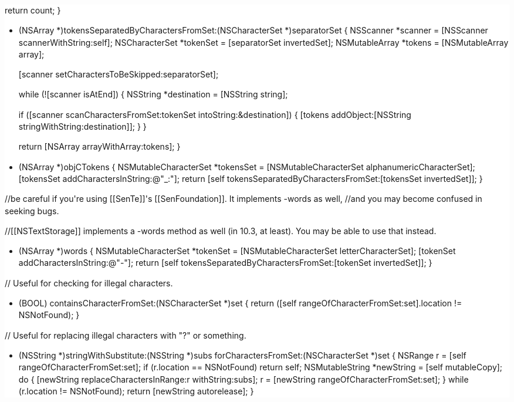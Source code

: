    return count;
 }
 
 - (NSArray *)tokensSeparatedByCharactersFromSet:(NSCharacterSet *)separatorSet
 {
   NSScanner      *scanner      = [NSScanner scannerWithString:self];
   NSCharacterSet *tokenSet     = [separatorSet invertedSet];
   NSMutableArray *tokens       = [NSMutableArray array];
   
   [scanner setCharactersToBeSkipped:separatorSet];
   
   while (![scanner isAtEnd])
   {
     NSString  *destination = [NSString string];
     
     if ([scanner scanCharactersFromSet:tokenSet intoString:&destination])
     {
       [tokens addObject:[NSString stringWithString:destination]];
     }
   }
   
   return [NSArray arrayWithArray:tokens];
 }
 
 - (NSArray *)objCTokens
 {
   NSMutableCharacterSet *tokensSet = [NSMutableCharacterSet alphanumericCharacterSet];
   [tokensSet addCharactersInString:@"_:"];
   return [self tokensSeparatedByCharactersFromSet:[tokensSet invertedSet]];
 }
 
 //be careful if you're using [[SenTe]]'s [[SenFoundation]].  It implements -words as well,
 //and you may become confused in seeking bugs.
 
 //[[NSTextStorage]] implements a -words method as well (in 10.3, at least). You may be able to use that instead.
 - (NSArray *)words
 {
   NSMutableCharacterSet *tokenSet = [NSMutableCharacterSet letterCharacterSet];
   [tokenSet addCharactersInString:@"-"];
   return [self tokensSeparatedByCharactersFromSet:[tokenSet invertedSet]];
 }
 
 // Useful for checking for illegal characters.
 - (BOOL) containsCharacterFromSet:(NSCharacterSet *)set
 {
   return ([self rangeOfCharacterFromSet:set].location != NSNotFound);
 }
 
 // Useful for replacing illegal characters with "?" or something.
 - (NSString *)stringWithSubstitute:(NSString *)subs forCharactersFromSet:(NSCharacterSet *)set
 {
   NSRange r = [self rangeOfCharacterFromSet:set];
   if (r.location == NSNotFound) return self;
   NSMutableString *newString = [self mutableCopy];
   do
   {
     [newString replaceCharactersInRange:r withString:subs];
     r = [newString rangeOfCharacterFromSet:set];
   }
   while (r.location != NSNotFound);
   return [newString autorelease];
 }
 
